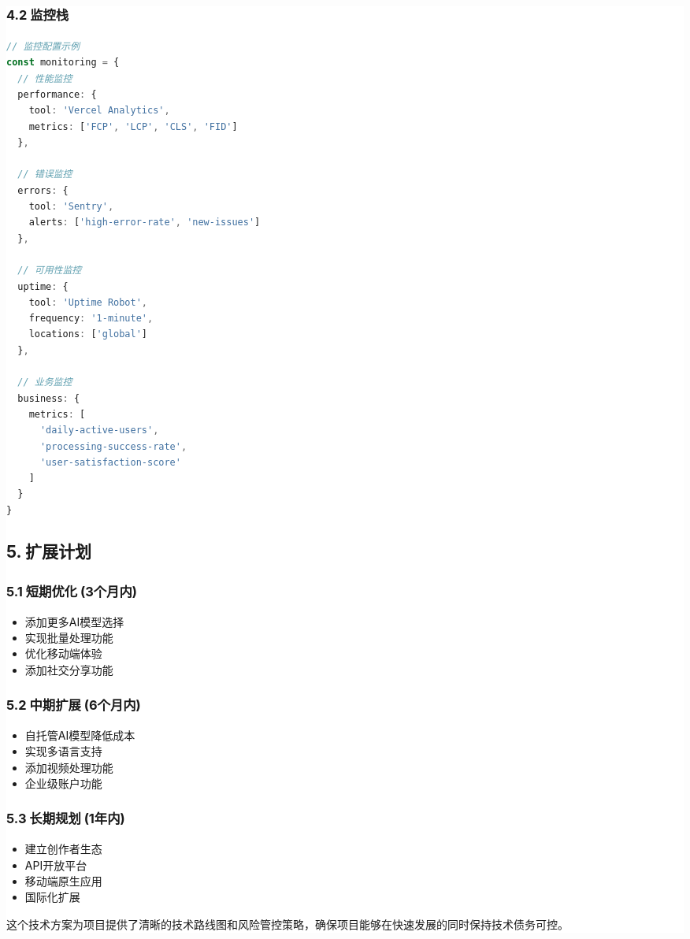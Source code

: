 ### 4.2 监控栈

```typescript
// 监控配置示例
const monitoring = {
  // 性能监控
  performance: {
    tool: 'Vercel Analytics',
    metrics: ['FCP', 'LCP', 'CLS', 'FID']
  },
  
  // 错误监控
  errors: {
    tool: 'Sentry',
    alerts: ['high-error-rate', 'new-issues']
  },
  
  // 可用性监控
  uptime: {
    tool: 'Uptime Robot',
    frequency: '1-minute',
    locations: ['global']
  },
  
  // 业务监控
  business: {
    metrics: [
      'daily-active-users',
      'processing-success-rate',
      'user-satisfaction-score'
    ]
  }
}
```

## 5. 扩展计划

### 5.1 短期优化 (3个月内)
- 添加更多AI模型选择
- 实现批量处理功能
- 优化移动端体验
- 添加社交分享功能

### 5.2 中期扩展 (6个月内)
- 自托管AI模型降低成本
- 实现多语言支持
- 添加视频处理功能
- 企业级账户功能

### 5.3 长期规划 (1年内)
- 建立创作者生态
- API开放平台
- 移动端原生应用
- 国际化扩展

这个技术方案为项目提供了清晰的技术路线图和风险管控策略，确保项目能够在快速发展的同时保持技术债务可控。 